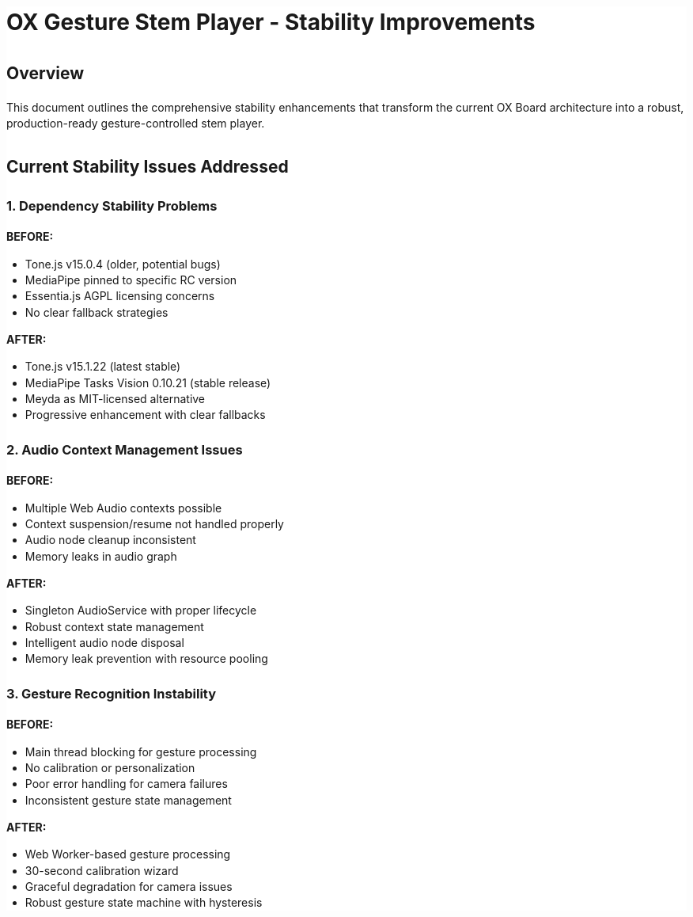 # OX Gesture Stem Player - Stability Improvements

## Overview

This document outlines the comprehensive stability enhancements that transform the current OX Board architecture into a robust, production-ready gesture-controlled stem player.

## Current Stability Issues Addressed

### 1. Dependency Stability Problems

**BEFORE:**

- Tone.js v15.0.4 (older, potential bugs)
- MediaPipe pinned to specific RC version
- Essentia.js AGPL licensing concerns
- No clear fallback strategies

**AFTER:**

- Tone.js v15.1.22 (latest stable)
- MediaPipe Tasks Vision 0.10.21 (stable release)
- Meyda as MIT-licensed alternative
- Progressive enhancement with clear fallbacks

### 2. Audio Context Management Issues

**BEFORE:**

- Multiple Web Audio contexts possible
- Context suspension/resume not handled properly
- Audio node cleanup inconsistent
- Memory leaks in audio graph

**AFTER:**

- Singleton AudioService with proper lifecycle
- Robust context state management
- Intelligent audio node disposal
- Memory leak prevention with resource pooling

### 3. Gesture Recognition Instability

**BEFORE:**

- Main thread blocking for gesture processing
- No calibration or personalization
- Poor error handling for camera failures
- Inconsistent gesture state management

**AFTER:**

- Web Worker-based gesture processing
- 30-second calibration wizard
- Graceful degradation for camera issues
- Robust gesture state machine with hysteresis
